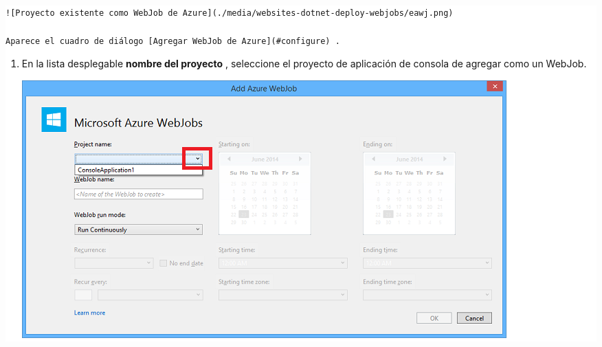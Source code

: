     ![Proyecto existente como WebJob de Azure](./media/websites-dotnet-deploy-webjobs/eawj.png)
    
    Aparece el cuadro de diálogo [Agregar WebJob de Azure](#configure) .

1. En la lista desplegable **nombre del proyecto** , seleccione el proyecto de aplicación de consola de agregar como un WebJob.

    ![Seleccione el proyecto en el cuadro de diálogo de agregar WebJob de Azure](./media/websites-dotnet-deploy-webjobs/aaw1.png)
